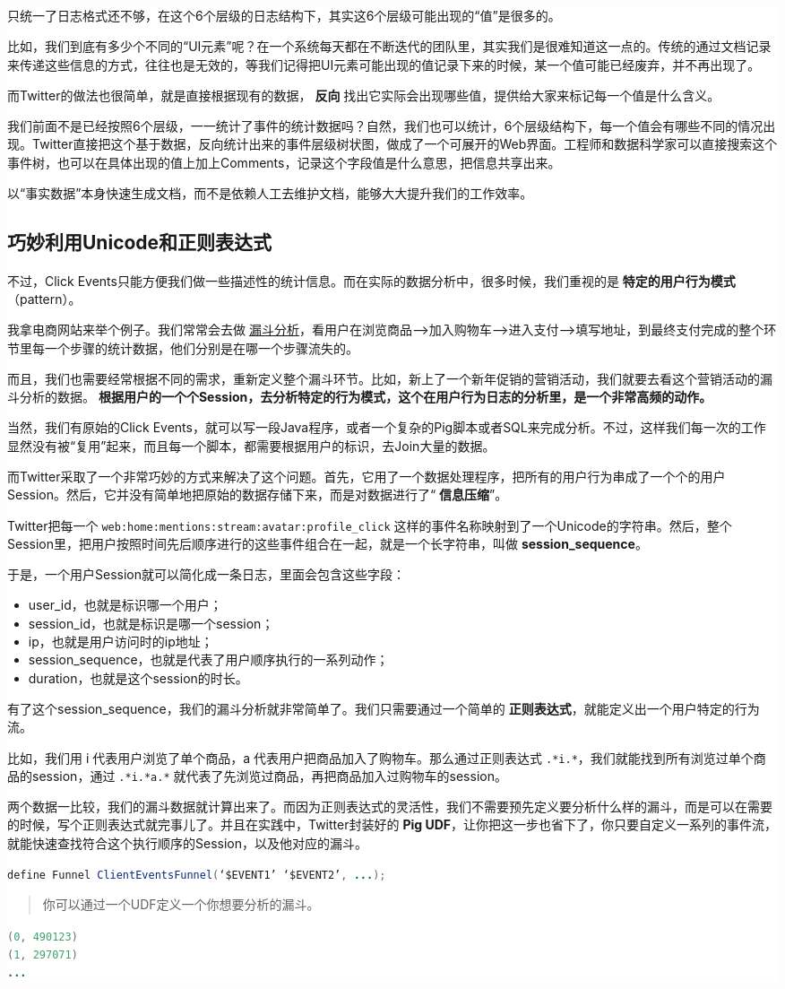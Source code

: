 只统一了日志格式还不够，在这个6个层级的日志结构下，其实这6个层级可能出现的“值”是很多的。

比如，我们到底有多少个不同的“UI元素”呢？在一个系统每天都在不断迭代的团队里，其实我们是很难知道这一点的。传统的通过文档记录来传递这些信息的方式，往往也是无效的，等我们记得把UI元素可能出现的值记录下来的时候，某一个值可能已经废弃，并不再出现了。

而Twitter的做法也很简单，就是直接根据现有的数据， **反向** 找出它实际会出现哪些值，提供给大家来标记每一个值是什么含义。

我们前面不是已经按照6个层级，一一统计了事件的统计数据吗？自然，我们也可以统计，6个层级结构下，每一个值会有哪些不同的情况出现。Twitter直接把这个基于数据，反向统计出来的事件层级树状图，做成了一个可展开的Web界面。工程师和数据科学家可以直接搜索这个事件树，也可以在具体出现的值上加上Comments，记录这个字段值是什么意思，把信息共享出来。

以“事实数据”本身快速生成文档，而不是依赖人工去维护文档，能够大大提升我们的工作效率。

## 巧妙利用Unicode和正则表达式

不过，Click Events只能方便我们做一些描述性的统计信息。而在实际的数据分析中，很多时候，我们重视的是 **特定的用户行为模式**（pattern）。

我拿电商网站来举个例子。我们常常会去做 [漏斗分析](https://en.wikipedia.org/wiki/Funnel_analysis)，看用户在浏览商品—>加入购物车—>进入支付—>填写地址，到最终支付完成的整个环节里每一个步骤的统计数据，他们分别是在哪一个步骤流失的。

而且，我们也需要经常根据不同的需求，重新定义整个漏斗环节。比如，新上了一个新年促销的营销活动，我们就要去看这个营销活动的漏斗分析的数据。 **根据用户的一个个Session，去分析特定的行为模式，这个在用户行为日志的分析里，是一个非常高频的动作。**

当然，我们有原始的Click Events，就可以写一段Java程序，或者一个复杂的Pig脚本或者SQL来完成分析。不过，这样我们每一次的工作显然没有被“复用”起来，而且每一个脚本，都需要根据用户的标识，去Join大量的数据。

而Twitter采取了一个非常巧妙的方式来解决了这个问题。首先，它用了一个数据处理程序，把所有的用户行为串成了一个个的用户Session。然后，它并没有简单地把原始的数据存储下来，而是对数据进行了“ **信息压缩**”。

Twitter把每一个 `web:home:mentions:stream:avatar:profile_click` 这样的事件名称映射到了一个Unicode的字符串。然后，整个Session里，把用户按照时间先后顺序进行的这些事件组合在一起，就是一个长字符串，叫做 **session\_sequence**。

于是，一个用户Session就可以简化成一条日志，里面会包含这些字段：

- user\_id，也就是标识哪一个用户；
- session\_id，也就是标识是哪一个session；
- ip，也就是用户访问时的ip地址；
- session\_sequence，也就是代表了用户顺序执行的一系列动作；
- duration，也就是这个session的时长。

有了这个session\_sequence，我们的漏斗分析就非常简单了。我们只需要通过一个简单的 **正则表达式**，就能定义出一个用户特定的行为流。

比如，我们用 i 代表用户浏览了单个商品，a 代表用户把商品加入了购物车。那么通过正则表达式 `.*i.*`，我们就能找到所有浏览过单个商品的session，通过 `.*i.*a.*` 就代表了先浏览过商品，再把商品加入过购物车的session。

两个数据一比较，我们的漏斗数据就计算出来了。而因为正则表达式的灵活性，我们不需要预先定义要分析什么样的漏斗，而是可以在需要的时候，写个正则表达式就完事儿了。并且在实践中，Twitter封装好的 **Pig UDF**，让你把这一步也省下了，你只要自定义一系列的事件流，就能快速查找符合这个执行顺序的Session，以及他对应的漏斗。

```java
define Funnel ClientEventsFunnel(‘$EVENT1’ ‘$EVENT2’, ...);

```

> 你可以通过一个UDF定义一个你想要分析的漏斗。

```java
(0, 490123)
(1, 297071)
...

```

